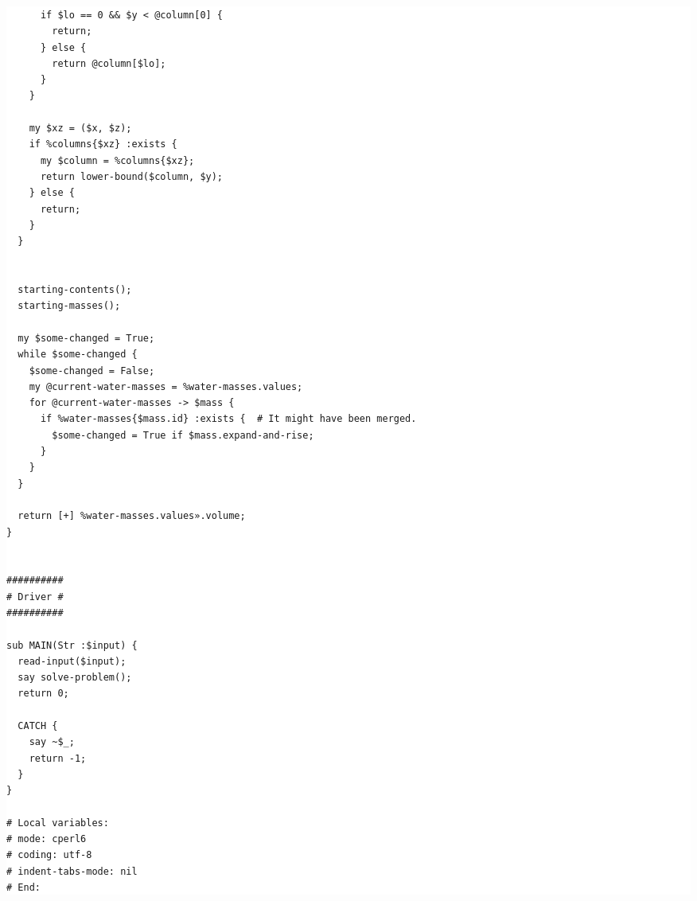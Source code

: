           if $lo == 0 && $y < @column[0] {
            return;
          } else {
            return @column[$lo];
          }
        }

        my $xz = ($x, $z);
        if %columns{$xz} :exists {
          my $column = %columns{$xz};
          return lower-bound($column, $y);
        } else {
          return;
        }
      }


      starting-contents();
      starting-masses();

      my $some-changed = True;
      while $some-changed {
        $some-changed = False;
        my @current-water-masses = %water-masses.values;
        for @current-water-masses -> $mass {
          if %water-masses{$mass.id} :exists {  # It might have been merged.
            $some-changed = True if $mass.expand-and-rise;
          }
        }
      }

      return [+] %water-masses.values».volume;
    }


    ##########
    # Driver #
    ##########

    sub MAIN(Str :$input) {
      read-input($input);
      say solve-problem();
      return 0;

      CATCH {
        say ~$_;
        return -1;
      }
    }

    # Local variables:
    # mode: cperl6
    # coding: utf-8
    # indent-tabs-mode: nil
    # End:
